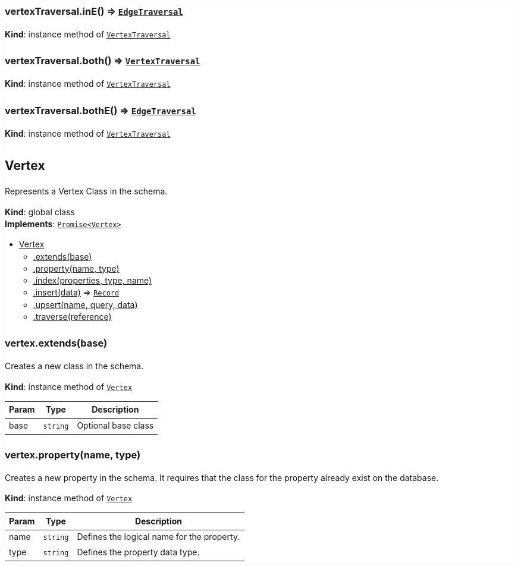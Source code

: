 ### vertexTraversal.inE() ⇒ [<code>EdgeTraversal</code>](#EdgeTraversal)
**Kind**: instance method of [<code>VertexTraversal</code>](#VertexTraversal)  
<a name="VertexTraversal+both"></a>

### vertexTraversal.both() ⇒ [<code>VertexTraversal</code>](#VertexTraversal)
**Kind**: instance method of [<code>VertexTraversal</code>](#VertexTraversal)  
<a name="VertexTraversal+bothE"></a>

### vertexTraversal.bothE() ⇒ [<code>EdgeTraversal</code>](#EdgeTraversal)
**Kind**: instance method of [<code>VertexTraversal</code>](#VertexTraversal)  
<a name="Vertex"></a>

## Vertex
Represents a Vertex Class in the schema.

**Kind**: global class  
**Implements**: [<code>Promise&lt;Vertex&gt;</code>](#Vertex)  

* [Vertex](#Vertex)
    * [.extends(base)](#Vertex+extends)
    * [.property(name, type)](#Vertex+property)
    * [.index(properties, type, name)](#Vertex+index)
    * [.insert(data)](#Vertex+insert) ⇒ [<code>Record</code>](#Record)
    * [.upsert(name, query, data)](#Vertex+upsert)
    * [.traverse(reference)](#Vertex+traverse)

<a name="Vertex+extends"></a>

### vertex.extends(base)
Creates a new class in the schema.

**Kind**: instance method of [<code>Vertex</code>](#Vertex)  

| Param | Type | Description |
| --- | --- | --- |
| base | <code>string</code> | Optional base class |

<a name="Vertex+property"></a>

### vertex.property(name, type)
Creates a new property in the schema. It requires that the class for the property already exist on the database.

**Kind**: instance method of [<code>Vertex</code>](#Vertex)  

| Param | Type | Description |
| --- | --- | --- |
| name | <code>string</code> | Defines the logical name for the property. |
| type | <code>string</code> | Defines the property data type. |
